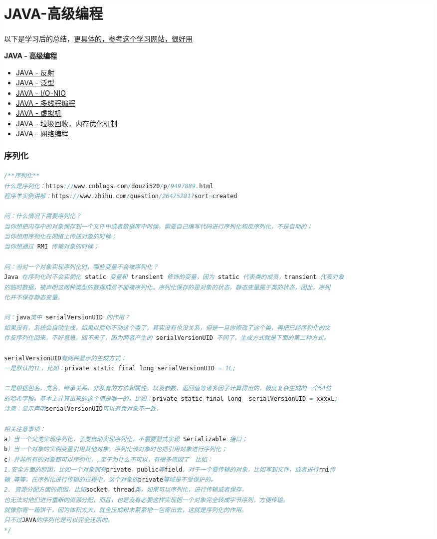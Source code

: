 # JAVA-高级编程
以下是学习后的总结，[更具体的，参考这个学习网站，很好用](http://how2j.cn/stage/25.html)

**JAVA - 高级编程**

* <a href="#javaReflect">JAVA - 反射</a>
* <a href="#泛型">JAVA - 泛型</a>
* <a href="#javaIO">JAVA - I/O-NIO</a>
* <a href="#javaThreat">JAVA - 多线程编程</a>
* <a href="#javaJVM">JAVA - 虚拟机</a>
* <a href="#javaGC">JAVA - 垃圾回收，内存优化机制</a>
* <a href="#javaNet">JAVA - 网络编程</a>

### 序列化
```java
/**序列化**
什么是序列化：https://www.cnblogs.com/douzi520/p/9497889.html
程序羊实例讲解：https://www.zhihu.com/question/26475281?sort=created

问：什么情况下需要序列化？
当你想把内存中的对象保存到一个文件中或者数据库中时候，需要自己编写代码进行序列化和反序列化，不是自动的；
当你想用序列化在网络上传送对象的时候；
当你想通过 RMI 传输对象的时候；

问：当对一个对象实现序列化时，哪些变量不会被序列化？
Java 在序列化时不会实例化 static 变量和 transient 修饰的变量，因为 static 代表类的成员，transient 代表对象
的临时数据，被声明这两种类型的数据成员不能被序列化。序列化保存的是对象的状态，静态变量属于类的状态，因此，序列
化并不保存静态变量。 

问：java类中 serialVersionUID 的作用？
如果没有，系统会自动生成，如果以后你不动这个类了，其实没有也没关系，但是一旦你修改了这个类，再把已经序列化的文
件反序列化回来，不好意思，回不来了，因为两者产生的 serialVersionUID 不同了，生成方式就是下面的第二种方式。

serialVersionUID有两种显示的生成方式：
一是默认的1L，比如：private static final long serialVersionUID = 1L;        

二是根据包名，类名，继承关系，非私有的方法和属性，以及参数，返回值等诸多因子计算得出的，极度复杂生成的一个64位
的哈希字段。基本上计算出来的这个值是唯一的。比如：private static final long  serialVersionUID = xxxxL;
注意：显示声明serialVersionUID可以避免对象不一致，

相关注意事项：
a）当一个父类实现序列化，子类自动实现序列化，不需要显式实现 Serializable 接口； 
b）当一个对象的实例变量引用其他对象，序列化该对象时也把引用对象进行序列化； 
c）并非所有的对象都可以序列化，,至于为什么不可以，有很多原因了　比如： 
1.安全方面的原因，比如一个对象拥有private，public等field，对于一个要传输的对象，比如写到文件，或者进行rmi传
输 等等，在序列化进行传输的过程中，这个对象的private等域是不受保护的。 
2. 资源分配方面的原因，比如socket，thread类，如果可以序列化，进行传输或者保存，
也无法对他们进行重新的资源分配，而且，也是没有必要这样实现把一个对象完全转成字节序列，方便传输。
就像你寄一箱饼干，因为体积太大，就全压成粉末紧紧地一包寄出去，这就是序列化的作用。
只不过JAVA的序列化是可以完全还原的。
*/

```
